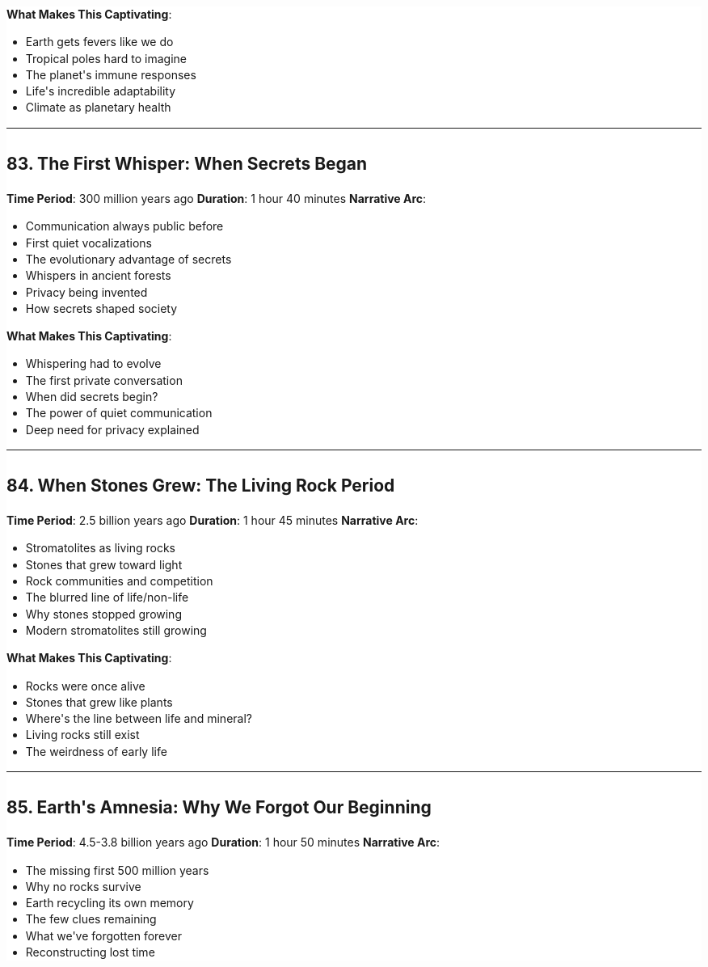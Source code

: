 **What Makes This Captivating**:
- Earth gets fevers like we do
- Tropical poles hard to imagine
- The planet's immune responses
- Life's incredible adaptability
- Climate as planetary health

---

## 83. The First Whisper: When Secrets Began
**Time Period**: 300 million years ago
**Duration**: 1 hour 40 minutes
**Narrative Arc**:
- Communication always public before
- First quiet vocalizations
- The evolutionary advantage of secrets
- Whispers in ancient forests
- Privacy being invented
- How secrets shaped society

**What Makes This Captivating**:
- Whispering had to evolve
- The first private conversation
- When did secrets begin?
- The power of quiet communication
- Deep need for privacy explained

---

## 84. When Stones Grew: The Living Rock Period
**Time Period**: 2.5 billion years ago
**Duration**: 1 hour 45 minutes
**Narrative Arc**:
- Stromatolites as living rocks
- Stones that grew toward light
- Rock communities and competition
- The blurred line of life/non-life
- Why stones stopped growing
- Modern stromatolites still growing

**What Makes This Captivating**:
- Rocks were once alive
- Stones that grew like plants
- Where's the line between life and mineral?
- Living rocks still exist
- The weirdness of early life

---

## 85. Earth's Amnesia: Why We Forgot Our Beginning
**Time Period**: 4.5-3.8 billion years ago
**Duration**: 1 hour 50 minutes
**Narrative Arc**:
- The missing first 500 million years
- Why no rocks survive
- Earth recycling its own memory
- The few clues remaining
- What we've forgotten forever
- Reconstructing lost time
